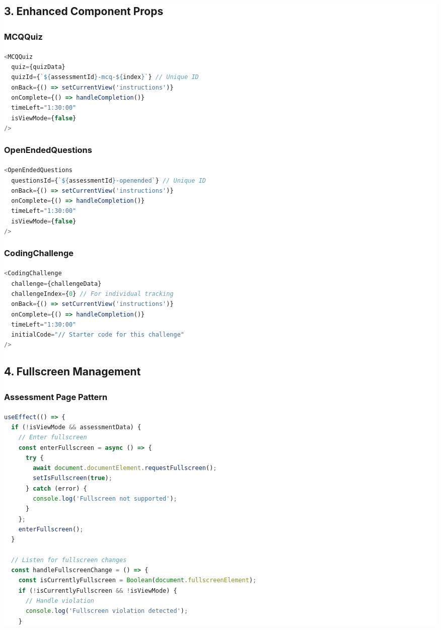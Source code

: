 ## 3. Enhanced Component Props

### MCQQuiz
```typescript
<MCQQuiz
  quiz={quizData}
  quizId={`${assessmentId}-mcq-${index}`} // Unique ID
  onBack={() => setCurrentView('instructions')}
  onComplete={() => handleCompletion()}
  timeLeft="1:30:00"
  isViewMode={false}
/>
```

### OpenEndedQuestions
```typescript
<OpenEndedQuestions
  questionsId={`${assessmentId}-openended`} // Unique ID
  onBack={() => setCurrentView('instructions')}
  onComplete={() => handleCompletion()}
  timeLeft="1:30:00"
  isViewMode={false}
/>
```

### CodingChallenge
```typescript
<CodingChallenge
  challenge={challengeData}
  challengeIndex={0} // For individual tracking
  onBack={() => setCurrentView('instructions')}
  onComplete={() => handleCompletion()}
  timeLeft="1:30:00"
  initialCode="// Starter code for this challenge"
/>
```

## 4. Fullscreen Management

### Assessment Page Pattern
```typescript
useEffect(() => {
  if (!isViewMode && assessmentData) {
    // Enter fullscreen
    const enterFullscreen = async () => {
      try {
        await document.documentElement.requestFullscreen();
        setIsFullscreen(true);
      } catch (error) {
        console.log('Fullscreen not supported');
      }
    };
    enterFullscreen();
  }

  // Listen for fullscreen changes
  const handleFullscreenChange = () => {
    const isCurrentlyFullscreen = Boolean(document.fullscreenElement);
    if (!isCurrentlyFullscreen && !isViewMode) {
      // Handle violation
      console.log('Fullscreen violation detected');
    }
```